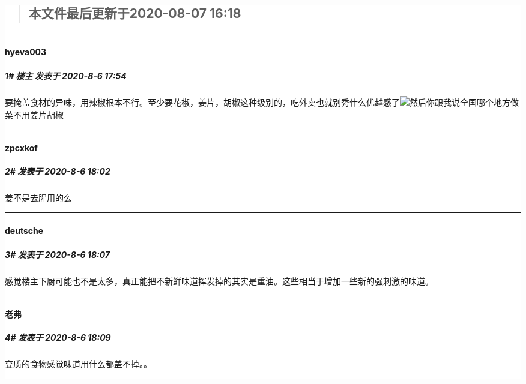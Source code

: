 > ## **本文件最后更新于2020-08-07 16:18** 



*****

####  hyeva003  
##### 1#       楼主       发表于 2020-8-6 17:54




要掩盖食材的异味，用辣椒根本不行。至少要花椒，姜片，胡椒这种级别的，吃外卖也就别秀什么优越感了<img src="https://static.saraba1st.com/image/smiley/face2017/009.gif" referrerpolicy="no-referrer">然后你跟我说全国哪个地方做菜不用姜片胡椒







*****

####  zpcxkof  
##### 2#       发表于 2020-8-6 18:02




姜不是去腥用的么







*****

####  deutsche  
##### 3#       发表于 2020-8-6 18:07




感觉楼主下厨可能也不是太多，真正能把不新鲜味道挥发掉的其实是重油。这些相当于增加一些新的强刺激的味道。







*****

####  老弗  
##### 4#       发表于 2020-8-6 18:09




变质的食物感觉味道用什么都盖不掉。。







*****
